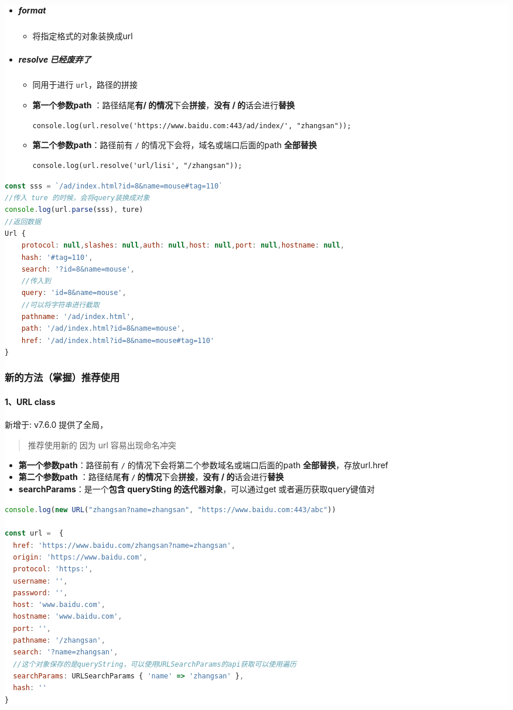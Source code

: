 - ##### format

  - 将指定格式的对象装换成url

- ##### resolve 已经废弃了

  - 同用于进行 `url`，路径的拼接

  - **第一个参数path** ：路径结尾**有/ 的情况**下会**拼接**，**没有 / 的**话会进行**替换**

    `console.log(url.resolve('https://www.baidu.com:443/ad/index/', "zhangsan"));`

    

  - **第二个参数path**：路径前有 `/` 的情况下会将，域名或端口后面的path **全部替换**

    `console.log(url.resolve('url/lisi', "/zhangsan"));`

    

~~~js
const sss = `/ad/index.html?id=8&name=mouse#tag=110`
//传入 ture 的时候，会将query装换成对象
console.log(url.parse(sss), ture)
//返回数据
Url {
    protocol: null,slashes: null,auth: null,host: null,port: null,hostname: null,
    hash: '#tag=110',
    search: '?id=8&name=mouse',
    //传入到
    query: 'id=8&name=mouse',
    //可以将字符串进行截取
    pathname: '/ad/index.html',
    path: '/ad/index.html?id=8&name=mouse',
    href: '/ad/index.html?id=8&name=mouse#tag=110'
}

~~~



### 新的方法（掌握）推荐使用

#### 1、URL class

新增于: v7.6.0 提供了全局，

> 推荐使用新的 因为 url 容易出现命名冲突

- **第一个参数path**：路径前有 `/` 的情况下会将第二个参数域名或端口后面的path **全部替换**，存放url.href
- **第二个参数path** ：路径结尾**有 `/` 的情况**下会**拼接**，**没有 / 的**话会进行**替换**
- **searchParams**：是一个**包含 querySting 的迭代器对象**，可以通过get 或者遍历获取query键值对

~~~js
console.log(new URL("zhangsan?name=zhangsan", "https://www.baidu.com:443/abc"))

const url =  {
  href: 'https://www.baidu.com/zhangsan?name=zhangsan',
  origin: 'https://www.baidu.com',
  protocol: 'https:',
  username: '',
  password: '',
  host: 'www.baidu.com',
  hostname: 'www.baidu.com',
  port: '',
  pathname: '/zhangsan',
  search: '?name=zhangsan',
  //这个对象保存的是queryString，可以使用URLSearchParams的api获取可以使用遍历
  searchParams: URLSearchParams { 'name' => 'zhangsan' },
  hash: ''
}

~~~